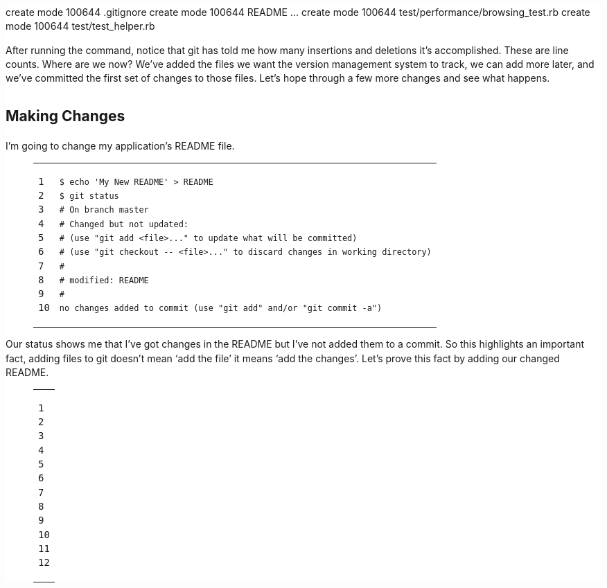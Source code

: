 </span><span class="line"> create mode 100644 .gitignore
</span><span class="line"> create mode 100644 README
</span><span class="line"> ...
</span><span class="line"> create mode 100644 <span class="nb">test</span>/performance/browsing_test.rb
</span><span class="line"> create mode 100644 <span class="nb">test</span>/test_helper.rb
</span></code></pre></td>
</tr></table></div></figure>

After running the command, notice that git has told me how many insertions and deletions it’s accomplished. These are line counts. Where are we now? We’ve added the files we want the version management system to track, we can add more later, and we’ve committed the first set of changes to those files. Let’s hope through a few more changes and see what happens.

## Making Changes

I’m going to change my application’s README file.

<figure class="code"><figcaption><span></span></figcaption><div class="highlight"><table><tr>
<td class="gutter"><pre class="line-numbers"><span class="line-number">1</span>
<span class="line-number">2</span>
<span class="line-number">3</span>
<span class="line-number">4</span>
<span class="line-number">5</span>
<span class="line-number">6</span>
<span class="line-number">7</span>
<span class="line-number">8</span>
<span class="line-number">9</span>
<span class="line-number">10</span>
</pre></td>
<td class="code"><pre><code class="bash"><span class="line"><span class="nv">$ </span><span class="nb">echo</span> <span class="s1">'My New README'</span> &gt; README
</span><span class="line"><span class="nv">$ </span>git status
</span><span class="line"><span class="c"># On branch master</span>
</span><span class="line"><span class="c"># Changed but not updated:</span>
</span><span class="line"><span class="c"># (use "git add &lt;file&gt;..." to update what will be committed)</span>
</span><span class="line"><span class="c"># (use "git checkout -- &lt;file&gt;..." to discard changes in working directory)</span>
</span><span class="line"><span class="c">#</span>
</span><span class="line"><span class="c"># modified: README</span>
</span><span class="line"><span class="c">#</span>
</span><span class="line">no changes added to commit <span class="o">(</span>use <span class="s2">"git add"</span> and/or <span class="s2">"git commit -a"</span><span class="o">)</span>
</span></code></pre></td>
</tr></table></div></figure>

Our status shows me that I’ve got changes in the README but I’ve not added them to a commit. So this highlights an important fact, adding files to git doesn’t mean ‘add the file’ it means ‘add the changes’. Let’s prove this fact by adding our changed README.

<figure class="code"><figcaption><span></span></figcaption><div class="highlight"><table><tr>
<td class="gutter"><pre class="line-numbers"><span class="line-number">1</span>
<span class="line-number">2</span>
<span class="line-number">3</span>
<span class="line-number">4</span>
<span class="line-number">5</span>
<span class="line-number">6</span>
<span class="line-number">7</span>
<span class="line-number">8</span>
<span class="line-number">9</span>
<span class="line-number">10</span>
<span class="line-number">11</span>
<span class="line-number">12</span>
</pre></td>